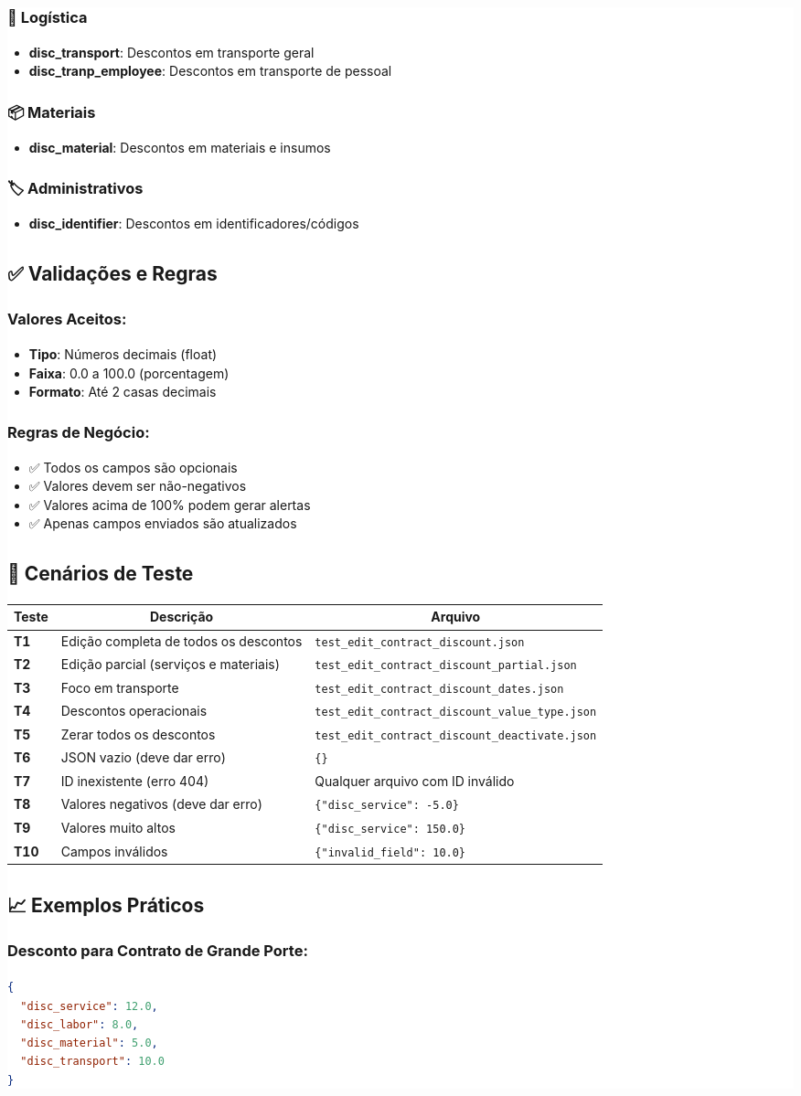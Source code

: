 ### 🚛 **Logística**
- **disc_transport**: Descontos em transporte geral
- **disc_tranp_employee**: Descontos em transporte de pessoal

### 📦 **Materiais**
- **disc_material**: Descontos em materiais e insumos

### 🏷️ **Administrativos**
- **disc_identifier**: Descontos em identificadores/códigos

## ✅ Validações e Regras

### Valores Aceitos:
- **Tipo**: Números decimais (float)
- **Faixa**: 0.0 a 100.0 (porcentagem)
- **Formato**: Até 2 casas decimais

### Regras de Negócio:
- ✅ Todos os campos são opcionais
- ✅ Valores devem ser não-negativos
- ✅ Valores acima de 100% podem gerar alertas
- ✅ Apenas campos enviados são atualizados

## 🧪 Cenários de Teste

| Teste | Descrição | Arquivo |
|-------|-----------|---------|
| **T1** | Edição completa de todos os descontos | `test_edit_contract_discount.json` |
| **T2** | Edição parcial (serviços e materiais) | `test_edit_contract_discount_partial.json` |
| **T3** | Foco em transporte | `test_edit_contract_discount_dates.json` |
| **T4** | Descontos operacionais | `test_edit_contract_discount_value_type.json` |
| **T5** | Zerar todos os descontos | `test_edit_contract_discount_deactivate.json` |
| **T6** | JSON vazio (deve dar erro) | `{}` |
| **T7** | ID inexistente (erro 404) | Qualquer arquivo com ID inválido |
| **T8** | Valores negativos (deve dar erro) | `{"disc_service": -5.0}` |
| **T9** | Valores muito altos | `{"disc_service": 150.0}` |
| **T10** | Campos inválidos | `{"invalid_field": 10.0}` |

## 📈 Exemplos Práticos

### Desconto para Contrato de Grande Porte:
```json
{
  "disc_service": 12.0,
  "disc_labor": 8.0,
  "disc_material": 5.0,
  "disc_transport": 10.0
}
```

